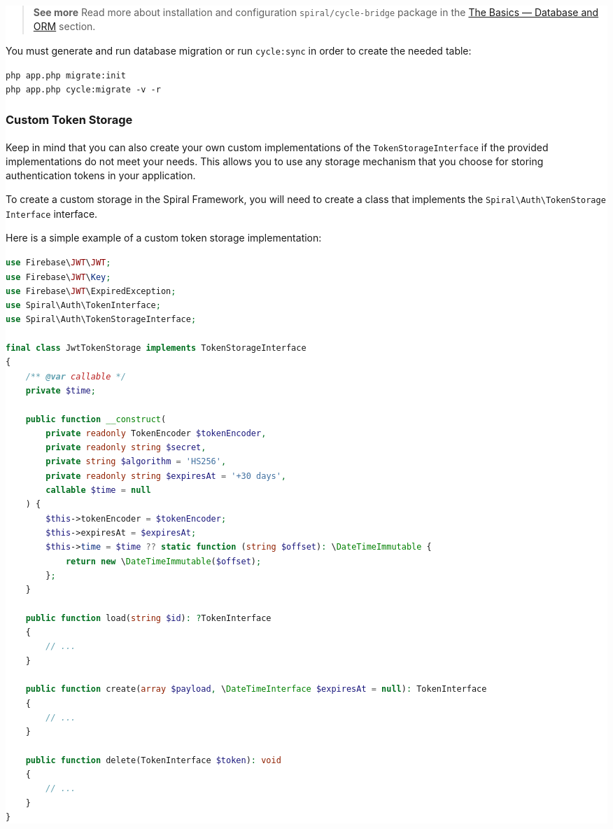 > **See more**
> Read more about installation and configuration `spiral/cycle-bridge`
> package in the [The Basics — Database and ORM](../basics/orm.md) section.

You must generate and run database migration or run `cycle:sync` in order to create the needed table:

```terminal
php app.php migrate:init
php app.php cycle:migrate -v -r
```

### Custom Token Storage

Keep in mind that you can also create your own custom implementations of the `TokenStorageInterface` if the provided
implementations do not meet your needs. This allows you to use any storage mechanism that you choose for storing
authentication tokens in your application.

To create a custom storage in the Spiral Framework, you will need to create a class that implements
the `Spiral\Auth\TokenStorageInterface` interface.

Here is a simple example of a custom token storage implementation:

```php
use Firebase\JWT\JWT;
use Firebase\JWT\Key;
use Firebase\JWT\ExpiredException;
use Spiral\Auth\TokenInterface;
use Spiral\Auth\TokenStorageInterface;

final class JwtTokenStorage implements TokenStorageInterface
{
    /** @var callable */
    private $time;

    public function __construct(
        private readonly TokenEncoder $tokenEncoder,
        private readonly string $secret,
        private string $algorithm = 'HS256',
        private readonly string $expiresAt = '+30 days',
        callable $time = null
    ) {
        $this->tokenEncoder = $tokenEncoder;
        $this->expiresAt = $expiresAt;
        $this->time = $time ?? static function (string $offset): \DateTimeImmutable {
            return new \DateTimeImmutable($offset);
        };
    }

    public function load(string $id): ?TokenInterface
    {
        // ...
    }

    public function create(array $payload, \DateTimeInterface $expiresAt = null): TokenInterface
    {
        // ...
    }

    public function delete(TokenInterface $token): void
    {
        // ...
    }
}
```